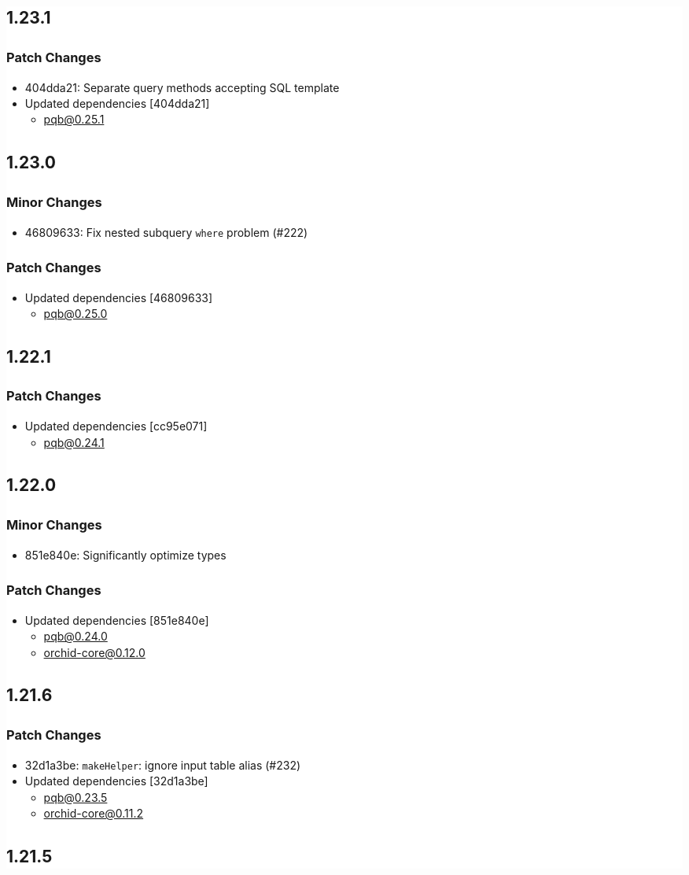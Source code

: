 ## 1.23.1

### Patch Changes

- 404dda21: Separate query methods accepting SQL template
- Updated dependencies [404dda21]
  - pqb@0.25.1

## 1.23.0

### Minor Changes

- 46809633: Fix nested subquery `where` problem (#222)

### Patch Changes

- Updated dependencies [46809633]
  - pqb@0.25.0

## 1.22.1

### Patch Changes

- Updated dependencies [cc95e071]
  - pqb@0.24.1

## 1.22.0

### Minor Changes

- 851e840e: Significantly optimize types

### Patch Changes

- Updated dependencies [851e840e]
  - pqb@0.24.0
  - orchid-core@0.12.0

## 1.21.6

### Patch Changes

- 32d1a3be: `makeHelper`: ignore input table alias (#232)
- Updated dependencies [32d1a3be]
  - pqb@0.23.5
  - orchid-core@0.11.2

## 1.21.5
